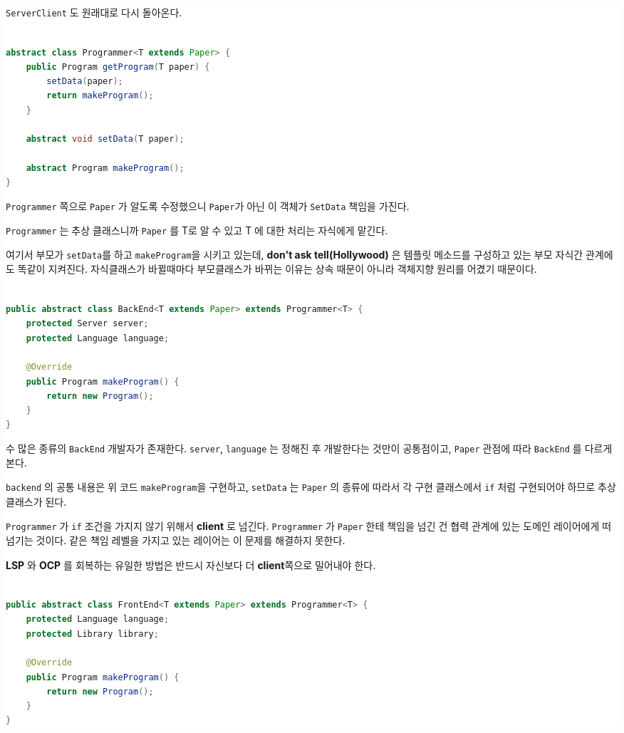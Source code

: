 ```java 

```

`ServerClient` 도 원래대로 다시 돌아온다.

```java  

abstract class Programmer<T extends Paper> {
    public Program getProgram(T paper) {
        setData(paper);
        return makeProgram();
    }

    abstract void setData(T paper);

    abstract Program makeProgram();
}

```

`Programmer` 쪽으로 `Paper` 가 알도록 수정했으니 `Paper`가 아닌 이 객체가 `SetData` 책임을 가진다.

`Programmer` 는 추상 클래스니까 `Paper` 를 T로 알 수 있고 T 에 대한 처리는 자식에게 맡긴다.

여기서 부모가 `setData`를 하고 `makeProgram`을 시키고 있는데,
**don't ask tell(Hollywood)** 은 템플릿 메소드를 구성하고 있는 부모 자식간 관계에도 똑같이 지켜진다.
자식클래스가 바뀔때마다 부모클래스가 바뀌는 이유는 상속 때문이 아니라 객체지향 원리를 어겼기 때문이다.

```java 

public abstract class BackEnd<T extends Paper> extends Programmer<T> {
    protected Server server;
    protected Language language;

    @Override
    public Program makeProgram() {
        return new Program();
    }
}

```

수 많은 종류의 `BackEnd` 개발자가 존재한다.
`server`, `language` 는 정해진 후 개발한다는 것만이 공통점이고, `Paper` 관점에 따라 `BackEnd` 를 다르게 본다. 

`backend` 의 공통 내용은 위 코드 `makeProgram`을 구현하고,
`setData` 는 `Paper` 의 종류에 따라서 각 구현 클래스에서 `if` 처럼 구현되어야 하므로 추상클래스가 된다.

`Programmer` 가 `if` 조건을 가지지 않기 위해서 **client** 로 넘긴다.
`Programmer` 가 `Paper` 한테 책임을 넘긴 건 협력 관계에 있는 도메인 레이어에게 떠넘기는 것이다.
같은 책임 레벨을 가지고 있는 레이어는 이 문제를 해결하지 못한다.

**LSP** 와 **OCP** 를 회복하는 유일한 방법은 반드시 자신보다 더 **client**쪽으로 밀어내야 한다.


```java 

public abstract class FrontEnd<T extends Paper> extends Programmer<T> {
    protected Language language;
    protected Library library;

    @Override
    public Program makeProgram() {
        return new Program();
    }
}

```
